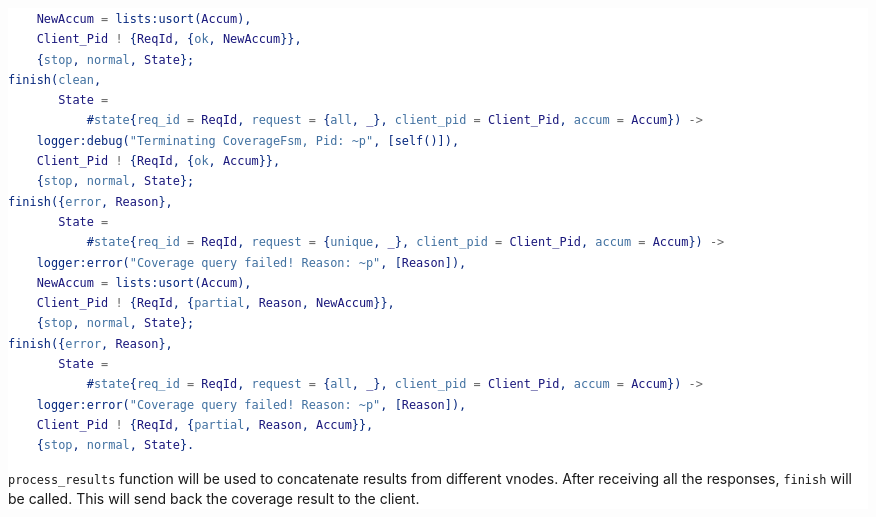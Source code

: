 ```erlang
    NewAccum = lists:usort(Accum),
    Client_Pid ! {ReqId, {ok, NewAccum}},
    {stop, normal, State};
finish(clean,
       State =
           #state{req_id = ReqId, request = {all, _}, client_pid = Client_Pid, accum = Accum}) ->
    logger:debug("Terminating CoverageFsm, Pid: ~p", [self()]),
    Client_Pid ! {ReqId, {ok, Accum}},
    {stop, normal, State};
finish({error, Reason},
       State =
           #state{req_id = ReqId, request = {unique, _}, client_pid = Client_Pid, accum = Accum}) ->
    logger:error("Coverage query failed! Reason: ~p", [Reason]),
    NewAccum = lists:usort(Accum),
    Client_Pid ! {ReqId, {partial, Reason, NewAccum}},
    {stop, normal, State};
finish({error, Reason},
       State =
           #state{req_id = ReqId, request = {all, _}, client_pid = Client_Pid, accum = Accum}) ->
    logger:error("Coverage query failed! Reason: ~p", [Reason]),
    Client_Pid ! {ReqId, {partial, Reason, Accum}},
    {stop, normal, State}.

```

`process_results` function will be used to concatenate results from different vnodes.
After receiving all the responses,  `finish` will be called. This will send back the coverage result to the client.
